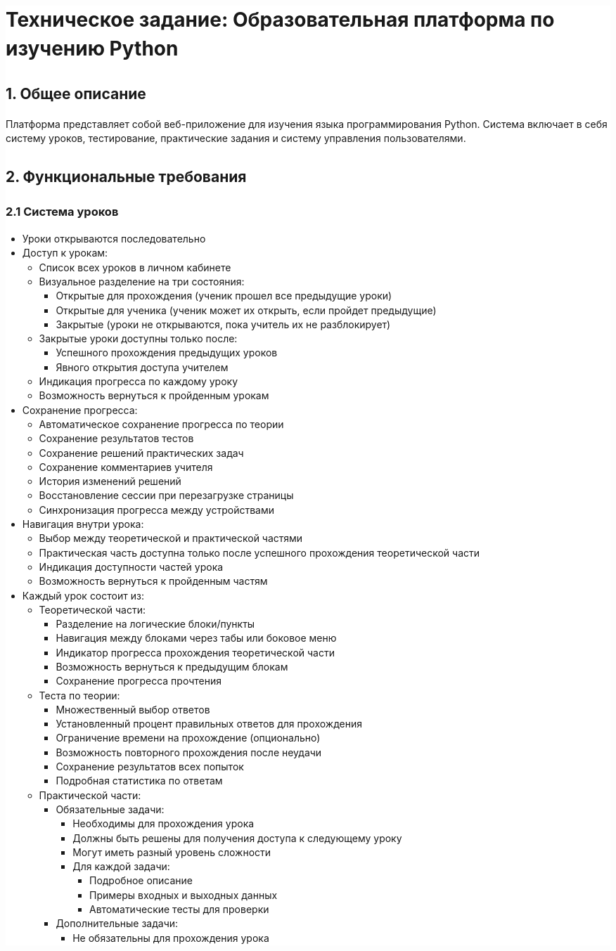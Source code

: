 # Техническое задание: Образовательная платформа по изучению Python

## 1. Общее описание
Платформа представляет собой веб-приложение для изучения языка программирования Python. Система включает в себя систему уроков, тестирование, практические задания и систему управления пользователями.

## 2. Функциональные требования

### 2.1 Система уроков
- Уроки открываются последовательно
- Доступ к урокам:
  - Список всех уроков в личном кабинете
  - Визуальное разделение на три состояния:
    - Открытые для прохождения (ученик прошел все предыдущие уроки)
    - Открытые для ученика (ученик может их открыть, если пройдет предыдущие)
    - Закрытые (уроки не открываются, пока учитель их не разблокирует)
  - Закрытые уроки доступны только после:
    - Успешного прохождения предыдущих уроков
    - Явного открытия доступа учителем
  - Индикация прогресса по каждому уроку
  - Возможность вернуться к пройденным урокам
- Сохранение прогресса:
  - Автоматическое сохранение прогресса по теории
  - Сохранение результатов тестов
  - Сохранение решений практических задач
  - Сохранение комментариев учителя
  - История изменений решений
  - Восстановление сессии при перезагрузке страницы
  - Синхронизация прогресса между устройствами
- Навигация внутри урока:
  - Выбор между теоретической и практической частями
  - Практическая часть доступна только после успешного прохождения теоретической части
  - Индикация доступности частей урока
  - Возможность вернуться к пройденным частям
- Каждый урок состоит из:
  - Теоретической части:
    - Разделение на логические блоки/пункты
    - Навигация между блоками через табы или боковое меню
    - Индикатор прогресса прохождения теоретической части
    - Возможность вернуться к предыдущим блокам
    - Сохранение прогресса прочтения
  - Теста по теории:
    - Множественный выбор ответов
    - Установленный процент правильных ответов для прохождения
    - Ограничение времени на прохождение (опционально)
    - Возможность повторного прохождения после неудачи
    - Сохранение результатов всех попыток
    - Подробная статистика по ответам
  - Практической части:
    - Обязательные задачи:
      - Необходимы для прохождения урока
      - Должны быть решены для получения доступа к следующему уроку
      - Могут иметь разный уровень сложности
      - Для каждой задачи:
        - Подробное описание
        - Примеры входных и выходных данных
        - Автоматические тесты для проверки
    - Дополнительные задачи:
      - Не обязательны для прохождения урока